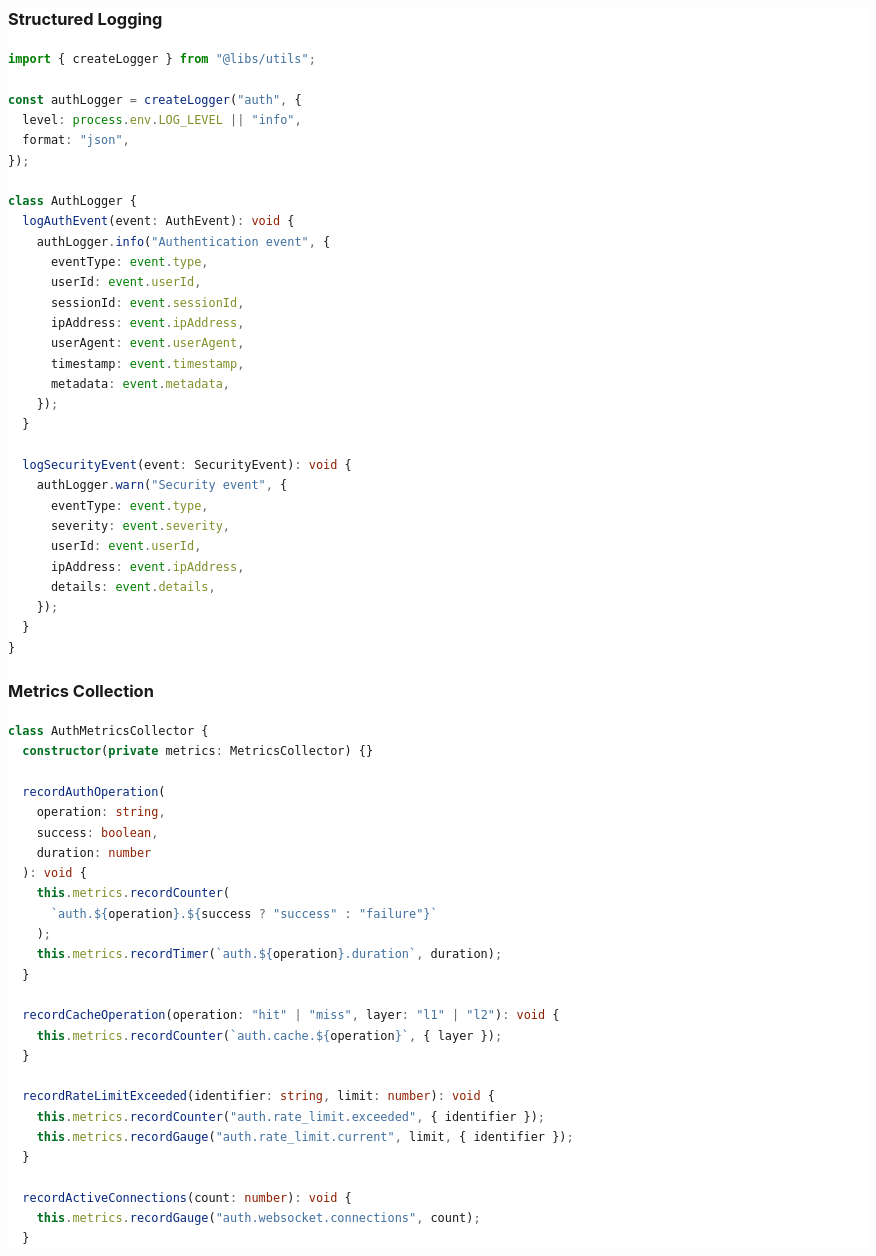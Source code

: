 ### Structured Logging

```typescript
import { createLogger } from "@libs/utils";

const authLogger = createLogger("auth", {
  level: process.env.LOG_LEVEL || "info",
  format: "json",
});

class AuthLogger {
  logAuthEvent(event: AuthEvent): void {
    authLogger.info("Authentication event", {
      eventType: event.type,
      userId: event.userId,
      sessionId: event.sessionId,
      ipAddress: event.ipAddress,
      userAgent: event.userAgent,
      timestamp: event.timestamp,
      metadata: event.metadata,
    });
  }

  logSecurityEvent(event: SecurityEvent): void {
    authLogger.warn("Security event", {
      eventType: event.type,
      severity: event.severity,
      userId: event.userId,
      ipAddress: event.ipAddress,
      details: event.details,
    });
  }
}
```

### Metrics Collection

```typescript
class AuthMetricsCollector {
  constructor(private metrics: MetricsCollector) {}

  recordAuthOperation(
    operation: string,
    success: boolean,
    duration: number
  ): void {
    this.metrics.recordCounter(
      `auth.${operation}.${success ? "success" : "failure"}`
    );
    this.metrics.recordTimer(`auth.${operation}.duration`, duration);
  }

  recordCacheOperation(operation: "hit" | "miss", layer: "l1" | "l2"): void {
    this.metrics.recordCounter(`auth.cache.${operation}`, { layer });
  }

  recordRateLimitExceeded(identifier: string, limit: number): void {
    this.metrics.recordCounter("auth.rate_limit.exceeded", { identifier });
    this.metrics.recordGauge("auth.rate_limit.current", limit, { identifier });
  }

  recordActiveConnections(count: number): void {
    this.metrics.recordGauge("auth.websocket.connections", count);
  }
```